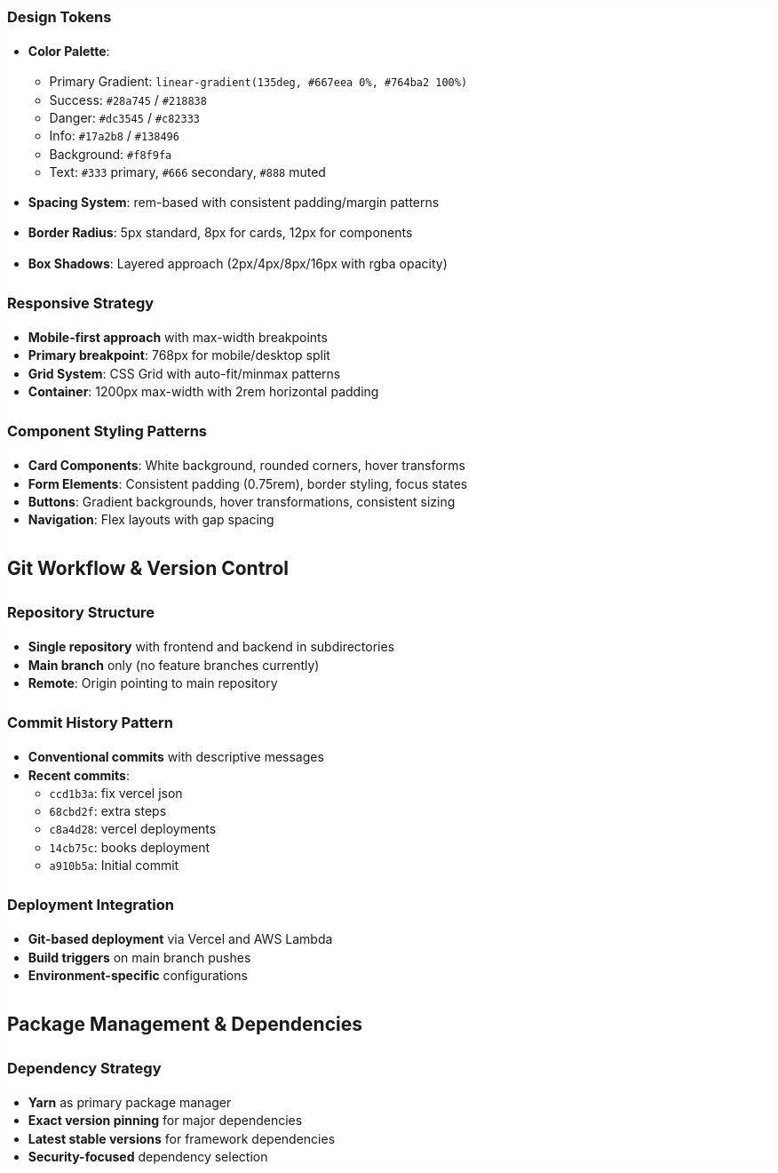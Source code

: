 ### Design Tokens
- **Color Palette**:
  - Primary Gradient: `linear-gradient(135deg, #667eea 0%, #764ba2 100%)`
  - Success: `#28a745` / `#218838`
  - Danger: `#dc3545` / `#c82333`
  - Info: `#17a2b8` / `#138496`
  - Background: `#f8f9fa`
  - Text: `#333` primary, `#666` secondary, `#888` muted

- **Spacing System**: rem-based with consistent padding/margin patterns
- **Border Radius**: 5px standard, 8px for cards, 12px for components
- **Box Shadows**: Layered approach (2px/4px/8px/16px with rgba opacity)

### Responsive Strategy
- **Mobile-first approach** with max-width breakpoints
- **Primary breakpoint**: 768px for mobile/desktop split
- **Grid System**: CSS Grid with auto-fit/minmax patterns
- **Container**: 1200px max-width with 2rem horizontal padding

### Component Styling Patterns
- **Card Components**: White background, rounded corners, hover transforms
- **Form Elements**: Consistent padding (0.75rem), border styling, focus states
- **Buttons**: Gradient backgrounds, hover transformations, consistent sizing
- **Navigation**: Flex layouts with gap spacing

## Git Workflow & Version Control

### Repository Structure
- **Single repository** with frontend and backend in subdirectories
- **Main branch** only (no feature branches currently)
- **Remote**: Origin pointing to main repository

### Commit History Pattern
- **Conventional commits** with descriptive messages
- **Recent commits**:
  - `ccd1b3a`: fix vercel json
  - `68cbd2f`: extra steps  
  - `c8a4d28`: vercel deployments
  - `14cb75c`: books deployment
  - `a910b5a`: Initial commit

### Deployment Integration
- **Git-based deployment** via Vercel and AWS Lambda
- **Build triggers** on main branch pushes
- **Environment-specific** configurations

## Package Management & Dependencies

### Dependency Strategy
- **Yarn** as primary package manager
- **Exact version pinning** for major dependencies
- **Latest stable versions** for framework dependencies
- **Security-focused** dependency selection
